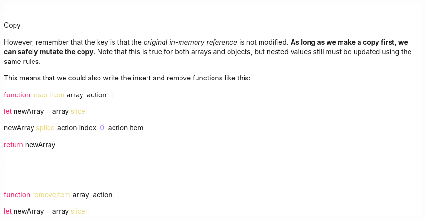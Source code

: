 <span class="token plain"></span><span class="token punctuation" style="color: #f8f8f2">}</span>

Copy

However, remember that the key is that the _original in-memory reference_ is not modified. **As long as we make a copy first, we can safely mutate the copy**. Note that this is true for both arrays and objects, but nested values still must be updated using the same rules.

This means that we could also write the insert and remove functions like this:

<span class="token keyword" style="color: #f92672">function</span><span class="token plain"> </span><span class="token function" style="color: #e6d874">insertItem</span><span class="token punctuation" style="color: #f8f8f2">(</span><span class="token parameter">array</span><span class="token parameter punctuation" style="color: #f8f8f2">,</span><span class="token parameter"> action</span><span class="token punctuation" style="color: #f8f8f2">)</span><span class="token plain"> </span><span class="token punctuation" style="color: #f8f8f2">{</span><span class="token plain"></span>

<span class="token plain"> </span><span class="token keyword" style="color: #f92672">let</span><span class="token plain"> newArray </span><span class="token operator" style="color: #f8f8f2">=</span><span class="token plain"> array</span><span class="token punctuation" style="color: #f8f8f2">.</span><span class="token method function property-access" style="color: #e6d874">slice</span><span class="token punctuation" style="color: #f8f8f2">(</span><span class="token punctuation" style="color: #f8f8f2">)</span><span class="token plain"></span>

<span class="token plain"> newArray</span><span class="token punctuation" style="color: #f8f8f2">.</span><span class="token method function property-access" style="color: #e6d874">splice</span><span class="token punctuation" style="color: #f8f8f2">(</span><span class="token plain">action</span><span class="token punctuation" style="color: #f8f8f2">.</span><span class="token property-access">index</span><span class="token punctuation" style="color: #f8f8f2">,</span><span class="token plain"> </span><span class="token number" style="color: #ae81ff">0</span><span class="token punctuation" style="color: #f8f8f2">,</span><span class="token plain"> action</span><span class="token punctuation" style="color: #f8f8f2">.</span><span class="token property-access">item</span><span class="token punctuation" style="color: #f8f8f2">)</span><span class="token plain"></span>

<span class="token plain"> </span><span class="token keyword control-flow" style="color: #f92672">return</span><span class="token plain"> newArray</span>

<span class="token plain"></span><span class="token punctuation" style="color: #f8f8f2">}</span><span class="token plain"></span>

<span class="token plain" style="display: inline-block"> </span>

<span class="token plain"></span><span class="token keyword" style="color: #f92672">function</span><span class="token plain"> </span><span class="token function" style="color: #e6d874">removeItem</span><span class="token punctuation" style="color: #f8f8f2">(</span><span class="token parameter">array</span><span class="token parameter punctuation" style="color: #f8f8f2">,</span><span class="token parameter"> action</span><span class="token punctuation" style="color: #f8f8f2">)</span><span class="token plain"> </span><span class="token punctuation" style="color: #f8f8f2">{</span><span class="token plain"></span>

<span class="token plain"> </span><span class="token keyword" style="color: #f92672">let</span><span class="token plain"> newArray </span><span class="token operator" style="color: #f8f8f2">=</span><span class="token plain"> array</span><span class="token punctuation" style="color: #f8f8f2">.</span><span class="token method function property-access" style="color: #e6d874">slice</span><span class="token punctuation" style="color: #f8f8f2">(</span><span class="token punctuation" style="color: #f8f8f2">)</span><span class="token plain"></span>
